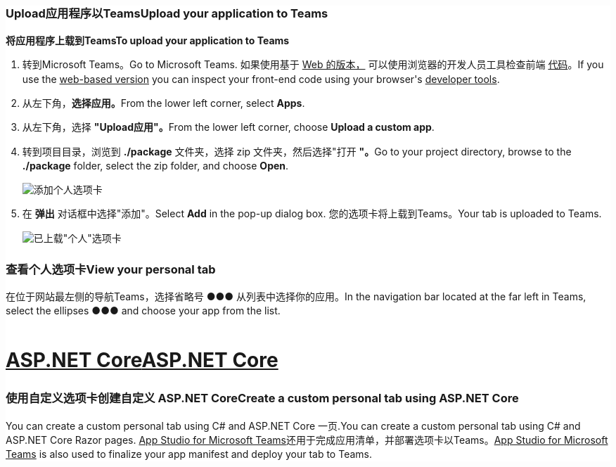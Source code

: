 ### <a name="upload-your-application-to-teams"></a><span data-ttu-id="873fc-216">Upload应用程序以Teams</span><span class="sxs-lookup"><span data-stu-id="873fc-216">Upload your application to Teams</span></span>

<span data-ttu-id="873fc-217">**将应用程序上载到Teams**</span><span class="sxs-lookup"><span data-stu-id="873fc-217">**To upload your application to Teams**</span></span>

1. <span data-ttu-id="873fc-218">转到Microsoft Teams。</span><span class="sxs-lookup"><span data-stu-id="873fc-218">Go to Microsoft Teams.</span></span> <span data-ttu-id="873fc-219">如果使用基于 [Web 的版本，](https://teams.microsoft.com) 可以使用浏览器的开发人员工具检查前端 [代码](~/tabs/how-to/developer-tools.md)。</span><span class="sxs-lookup"><span data-stu-id="873fc-219">If you use the [web-based version](https://teams.microsoft.com) you can inspect your front-end code using your browser's [developer tools](~/tabs/how-to/developer-tools.md).</span></span>
1. <span data-ttu-id="873fc-220">从左下角，**选择应用。**</span><span class="sxs-lookup"><span data-stu-id="873fc-220">From the lower left corner, select **Apps**.</span></span>
1. <span data-ttu-id="873fc-221">从左下角，选择 **"Upload应用"。**</span><span class="sxs-lookup"><span data-stu-id="873fc-221">From the lower left corner, choose **Upload a custom app**.</span></span>
1. <span data-ttu-id="873fc-222">转到项目目录，浏览到 **./package** 文件夹，选择 zip 文件夹，然后选择"打开 **"。**</span><span class="sxs-lookup"><span data-stu-id="873fc-222">Go to your project directory, browse to the **./package** folder, select the zip folder, and choose **Open**.</span></span>

    ![添加个人选项卡](../../assets/images/tab-images/addingpersonaltab.png)

1. <span data-ttu-id="873fc-224">在 **弹出** 对话框中选择"添加"。</span><span class="sxs-lookup"><span data-stu-id="873fc-224">Select **Add** in the pop-up dialog box.</span></span> <span data-ttu-id="873fc-225">您的选项卡将上载到Teams。</span><span class="sxs-lookup"><span data-stu-id="873fc-225">Your tab is uploaded to Teams.</span></span>

    ![已上载"个人"选项卡](../../assets/images/tab-images/personaltabuploaded.png)

### <a name="view-your-personal-tab"></a><span data-ttu-id="873fc-227">查看个人选项卡</span><span class="sxs-lookup"><span data-stu-id="873fc-227">View your personal tab</span></span>

<span data-ttu-id="873fc-228">在位于网站最左侧的导航Teams，选择省略号 &#x25CF;&#x25CF;&#x25CF; 从列表中选择你的应用。</span><span class="sxs-lookup"><span data-stu-id="873fc-228">In the navigation bar located at the far left in Teams, select the ellipses &#x25CF;&#x25CF;&#x25CF; and choose your app from the list.</span></span>

# <a name="aspnet-core"></a>[<span data-ttu-id="873fc-229">ASP.NET Core</span><span class="sxs-lookup"><span data-stu-id="873fc-229">ASP.NET Core</span></span>](#tab/aspnetcore)

### <a name="create-a-custom-personal-tab-using-aspnet-core"></a><span data-ttu-id="873fc-230">使用自定义选项卡创建自定义 ASP.NET Core</span><span class="sxs-lookup"><span data-stu-id="873fc-230">Create a custom personal tab using ASP.NET Core</span></span>

<span data-ttu-id="873fc-231">You can create a custom personal tab using C# and ASP.NET Core 一页.</span><span class="sxs-lookup"><span data-stu-id="873fc-231">You can create a custom personal tab using C# and ASP.NET Core Razor pages.</span></span> <span data-ttu-id="873fc-232">[App Studio for Microsoft Teams](~/concepts/build-and-test/app-studio-overview.md)还用于完成应用清单，并部署选项卡以Teams。</span><span class="sxs-lookup"><span data-stu-id="873fc-232">[App Studio for Microsoft Teams](~/concepts/build-and-test/app-studio-overview.md) is also used to finalize your app manifest and deploy your tab to Teams.</span></span>

